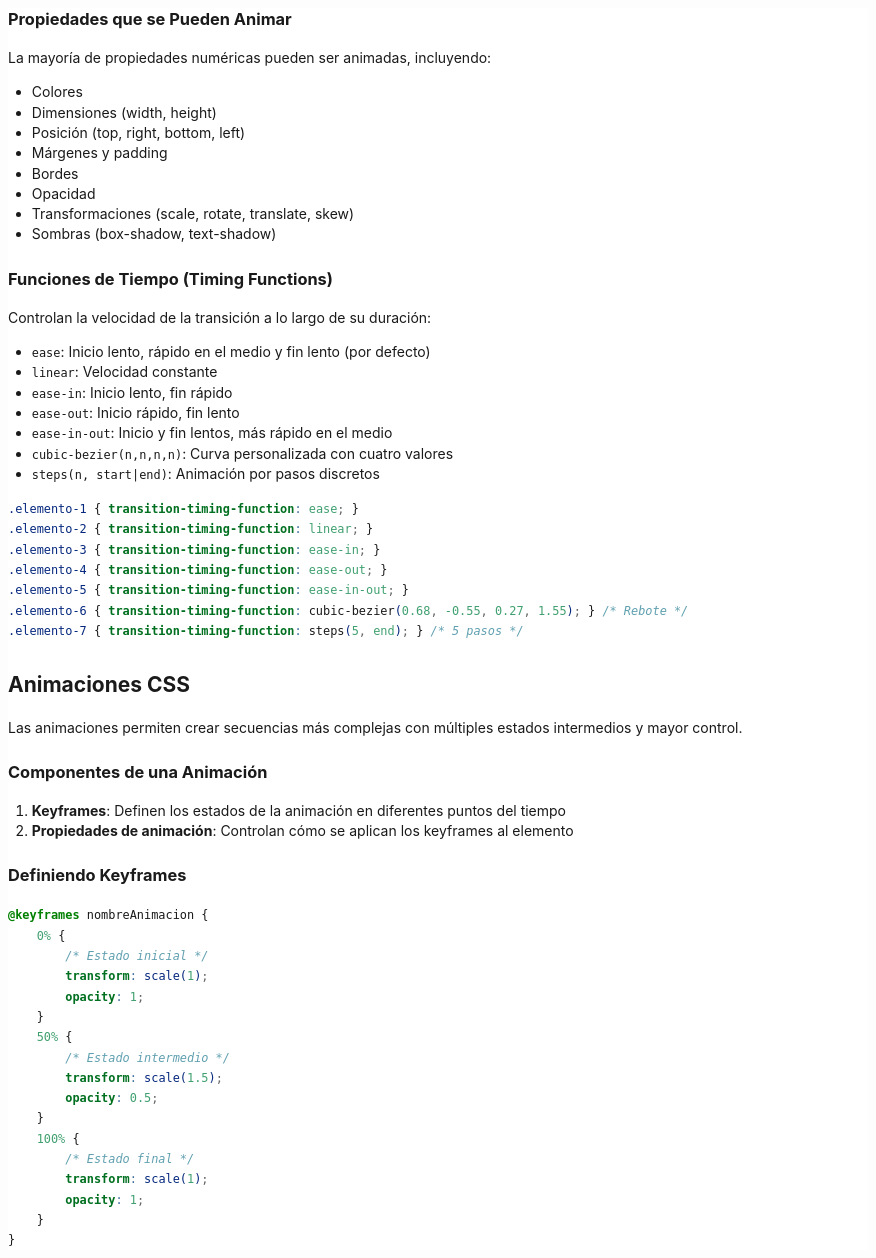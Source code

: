 ### Propiedades que se Pueden Animar

La mayoría de propiedades numéricas pueden ser animadas, incluyendo:

- Colores
- Dimensiones (width, height)
- Posición (top, right, bottom, left)
- Márgenes y padding
- Bordes
- Opacidad
- Transformaciones (scale, rotate, translate, skew)
- Sombras (box-shadow, text-shadow)

### Funciones de Tiempo (Timing Functions)

Controlan la velocidad de la transición a lo largo de su duración:

- `ease`: Inicio lento, rápido en el medio y fin lento (por defecto)
- `linear`: Velocidad constante
- `ease-in`: Inicio lento, fin rápido
- `ease-out`: Inicio rápido, fin lento
- `ease-in-out`: Inicio y fin lentos, más rápido en el medio
- `cubic-bezier(n,n,n,n)`: Curva personalizada con cuatro valores
- `steps(n, start|end)`: Animación por pasos discretos

```css
.elemento-1 { transition-timing-function: ease; }
.elemento-2 { transition-timing-function: linear; }
.elemento-3 { transition-timing-function: ease-in; }
.elemento-4 { transition-timing-function: ease-out; }
.elemento-5 { transition-timing-function: ease-in-out; }
.elemento-6 { transition-timing-function: cubic-bezier(0.68, -0.55, 0.27, 1.55); } /* Rebote */
.elemento-7 { transition-timing-function: steps(5, end); } /* 5 pasos */
```

## Animaciones CSS

Las animaciones permiten crear secuencias más complejas con múltiples estados intermedios y mayor control.

### Componentes de una Animación

1. **Keyframes**: Definen los estados de la animación en diferentes puntos del tiempo
2. **Propiedades de animación**: Controlan cómo se aplican los keyframes al elemento

### Definiendo Keyframes

```css
@keyframes nombreAnimacion {
    0% {
        /* Estado inicial */
        transform: scale(1);
        opacity: 1;
    }
    50% {
        /* Estado intermedio */
        transform: scale(1.5);
        opacity: 0.5;
    }
    100% {
        /* Estado final */
        transform: scale(1);
        opacity: 1;
    }
}
```